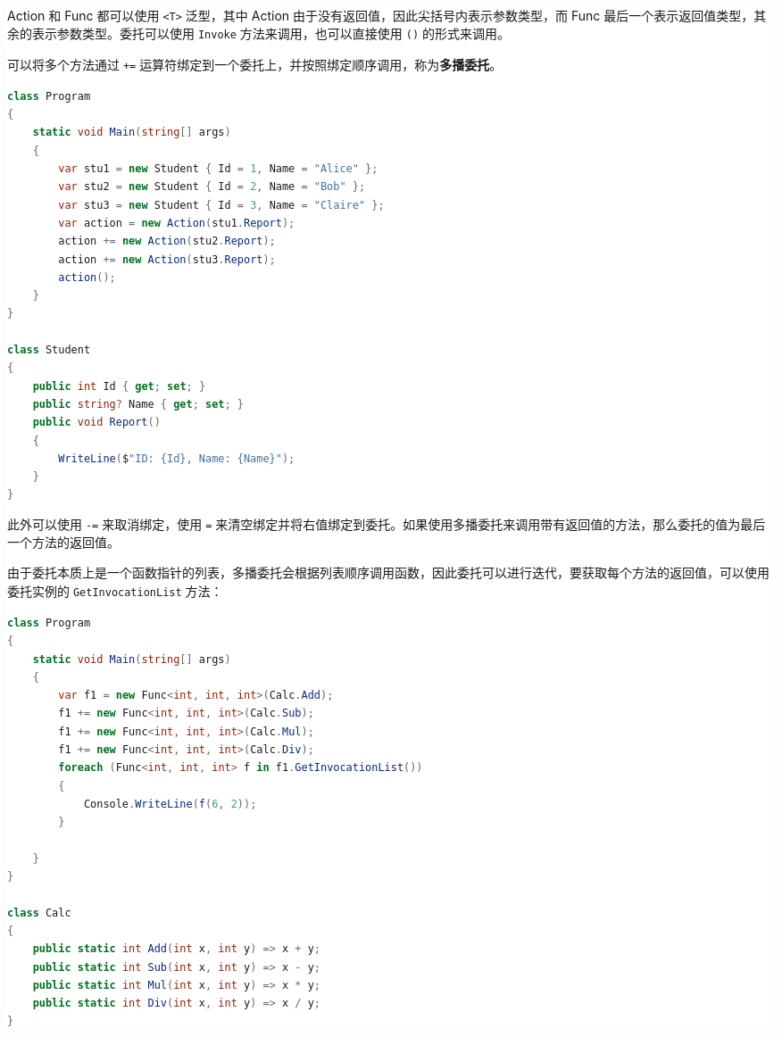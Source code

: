 Action 和 Func 都可以使用 `<T>` 泛型，其中 Action 由于没有返回值，因此尖括号内表示参数类型，而 Func 最后一个表示返回值类型，其余的表示参数类型。委托可以使用 `Invoke` 方法来调用，也可以直接使用 `()` 的形式来调用。

可以将多个方法通过 `+=` 运算符绑定到一个委托上，并按照绑定顺序调用，称为**多播委托**。

```c#
class Program
{
    static void Main(string[] args)
    {
        var stu1 = new Student { Id = 1, Name = "Alice" };
        var stu2 = new Student { Id = 2, Name = "Bob" };
        var stu3 = new Student { Id = 3, Name = "Claire" };
        var action = new Action(stu1.Report);
        action += new Action(stu2.Report);
        action += new Action(stu3.Report);
        action();
    }
}

class Student
{
    public int Id { get; set; }
    public string? Name { get; set; }
    public void Report()
    {
        WriteLine($"ID: {Id}, Name: {Name}");
    }
}
```

此外可以使用 `-=` 来取消绑定，使用 `=` 来清空绑定并将右值绑定到委托。如果使用多播委托来调用带有返回值的方法，那么委托的值为最后一个方法的返回值。

由于委托本质上是一个函数指针的列表，多播委托会根据列表顺序调用函数，因此委托可以进行迭代，要获取每个方法的返回值，可以使用委托实例的 `GetInvocationList` 方法：

```c#
class Program
{
    static void Main(string[] args)
    {
        var f1 = new Func<int, int, int>(Calc.Add);
        f1 += new Func<int, int, int>(Calc.Sub);
        f1 += new Func<int, int, int>(Calc.Mul);
        f1 += new Func<int, int, int>(Calc.Div);
        foreach (Func<int, int, int> f in f1.GetInvocationList())
        {
            Console.WriteLine(f(6, 2));
        }

    }
}

class Calc
{
    public static int Add(int x, int y) => x + y;
    public static int Sub(int x, int y) => x - y;
    public static int Mul(int x, int y) => x * y;
    public static int Div(int x, int y) => x / y;
}
```
